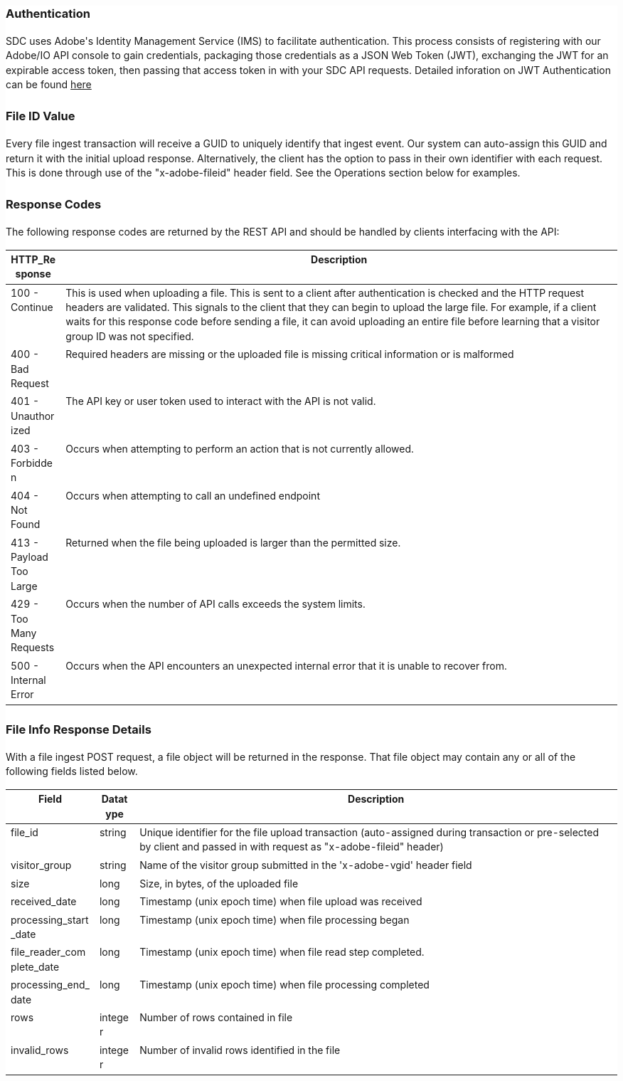
### Authentication
SDC uses Adobe's Identity Management Service (IMS) to facilitate authentication.  This process consists of registering with our Adobe/IO API console to gain credentials, packaging those credentials as a JSON Web Token (JWT), exchanging the JWT for an expirable access token, then passing that access token in with your SDC API requests. Detailed inforation on JWT Authentication can be found [here](https://www.adobe.io/authentication/auth-methods.html#!AdobeDocs/adobeio-auth/master/JWT/JWT.md)

### File ID Value
Every file ingest transaction will receive a GUID to uniquely identify that ingest event.  Our system can auto-assign this GUID and return it with the initial upload response.  Alternatively, the client has the option to pass in their own identifier with each request. This is done through use of the "x-adobe-fileid" header field. See the Operations section below for examples.

### Response Codes
The following response codes are returned by the REST API and should be handled by clients interfacing with the API:

| HTTP_Response | Description |
|--|--|
| 100 - Continue | This is used when uploading a file. This is sent to a client after authentication is checked and the HTTP request headers are validated. This signals to the client that they can begin to upload the large file. For example, if a client waits for this response code before sending a file, it can avoid uploading an entire file before learning that a visitor group ID was not specified.
| 400 - Bad Request | Required headers are missing or the uploaded file is missing critical information or is malformed
| 401 - Unauthorized | The API key or user token used to interact with the API is not valid.
| 403 - Forbidden | Occurs when attempting to perform an action that is not currently allowed.
| 404 - Not Found | Occurs when attempting to call an undefined endpoint
| 413 - Payload Too Large | Returned when the file being uploaded is larger than the permitted size.
| 429 - Too Many Requests | Occurs when the number of API calls exceeds the system limits.
| 500 - Internal Error | Occurs when the API encounters an unexpected internal error that it is unable to recover from.

### File Info Response Details
With a file ingest POST request, a file object will be returned in the response.  That file object may contain any or all of the following fields listed below.

|Field|Datatype|Description|
|--|--|--|
| file_id | string | Unique identifier for the file upload transaction (auto-assigned during transaction or pre-selected by client and passed in with request as "x-adobe-fileid" header) |
| visitor_group | string | Name of the visitor group submitted in the 'x-adobe-vgid' header field |
| size | long | Size, in bytes, of the uploaded file |
| received_date | long | Timestamp (unix epoch time) when file upload was received |
| processing_start_date | long | Timestamp (unix epoch time) when file processing began |
| file_reader_complete_date | long | Timestamp (unix epoch time) when file read step completed. |
| processing_end_date | long | Timestamp (unix epoch time) when file processing completed |
| rows | integer | Number of rows contained in file |
| invalid_rows | integer | Number of invalid rows identified in the file |
